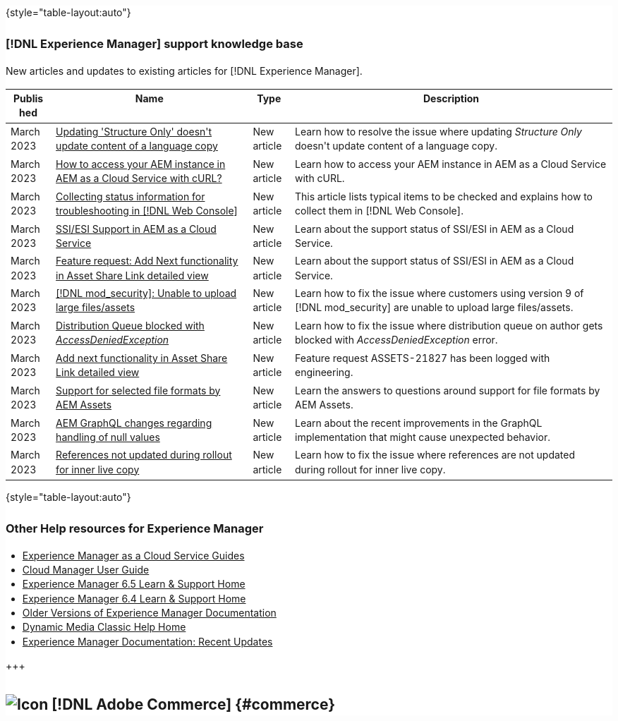{style="table-layout:auto"}

### [!DNL Experience Manager] support knowledge base

New articles and updates to existing articles for [!DNL Experience Manager].

|Published|Name|Type|Description|
|---------|--------|---------|---------|
|March 2023|[Updating 'Structure Only' doesn't update content of a language copy](https://experienceleague.adobe.com/docs/experience-cloud-kcs/kbarticles/KA-21708.html)|New article|Learn how to resolve the issue where updating _Structure Only_ doesn't update content of a language copy.|
|March 2023|[How to access your AEM instance in AEM as a Cloud Service with cURL?](https://experienceleague.adobe.com/docs/experience-cloud-kcs/kbarticles/KA-21737.html)|New article|Learn how to access your AEM instance in AEM as a Cloud Service with cURL.|
|March 2023|[Collecting status information for troubleshooting in [!DNL Web Console]](https://experienceleague.adobe.com/docs/experience-cloud-kcs/kbarticles/KA-21738.html)|New article|This article lists typical items to be checked and explains how to collect them in [!DNL Web Console].|
|March 2023|[SSI/ESI Support in AEM as a Cloud Service](https://experienceleague.adobe.com/docs/experience-cloud-kcs/kbarticles/KA-21610.html)|New article| Learn about the support status of SSI/ESI in AEM as a Cloud Service.|
|March 2023|[Feature request: Add Next functionality in Asset Share Link detailed view](https://experienceleague.adobe.com/docs/experience-cloud-kcs/kbarticles/KA-21657.html)|New article| Learn about the support status of SSI/ESI in AEM as a Cloud Service.|
|March 2023|[[!DNL mod_security]: Unable to upload large files/assets](https://experienceleague.adobe.com/docs/experience-cloud-kcs/kbarticles/KA-21662.html)|New article| Learn how to fix the issue where customers using version 9 of [!DNL mod_security] are unable to upload large files/assets.|
|March 2023|[Distribution Queue blocked with _AccessDeniedException_](https://experienceleague.adobe.com/docs/experience-cloud-kcs/kbarticles/KA-21668.html)|New article| Learn how to fix the issue where distribution queue on author gets blocked with _AccessDeniedException_ error.|
|March 2023|[Add next functionality in Asset Share Link detailed view](https://experienceleague.adobe.com/docs/experience-cloud-kcs/kbarticles/KA-21657.html)|New article| Feature request ASSETS-21827 has been logged with engineering.|
|March 2023|[Support for selected file formats by AEM Assets](https://experienceleague.adobe.com/docs/experience-cloud-kcs/kbarticles/KA-21609.html)|New article|Learn the answers to questions around support for file formats by AEM Assets.|
|March 2023|[AEM GraphQL changes regarding handling of null values](https://experienceleague.adobe.com/docs/experience-cloud-kcs/kbarticles/KA-21792.html)|New article|Learn about the recent improvements in the GraphQL implementation that might cause unexpected behavior.|
|March 2023|[References not updated during rollout for inner live copy](https://experienceleague.adobe.com/docs/experience-cloud-kcs/kbarticles/KA-21808.html)|New article|Learn how to fix the issue where references are not updated during rollout for inner live copy.|

{style="table-layout:auto"}

### Other Help resources for Experience Manager

* [Experience Manager as a Cloud Service Guides](https://experienceleague.adobe.com/docs/experience-manager-cloud-service/content/home.html)
* [Cloud Manager User Guide](https://experienceleague.adobe.com/docs/experience-manager-cloud-manager/content/introduction.html)
* [Experience Manager 6.5 Learn & Support Home](https://experienceleague.adobe.com/docs/experience-manager-65/deploying/home.html)
* [Experience Manager 6.4 Learn & Support Home](https://experienceleague.adobe.com/docs/experience-manager-64.html)
* [Older Versions of Experience Manager Documentation](https://experienceleague.adobe.com/docs/experience-manager-release-information/aem-release-updates/previous-updates/aem-previous-versions.html#previous-updates)
* [Dynamic Media Classic Help Home](https://experienceleague.adobe.com/docs/dynamic-media-classic/using/home.html)
* [Experience Manager Documentation: Recent Updates](https://experienceleague.adobe.com/docs/experience-manager-release-information/aem-release-updates/doc-updates/documentation-updates.html#aem-as-a-cloud-service)

+++



## ![Icon](/assets/ec_appicon_24.png) [!DNL Adobe Commerce] {#commerce}
